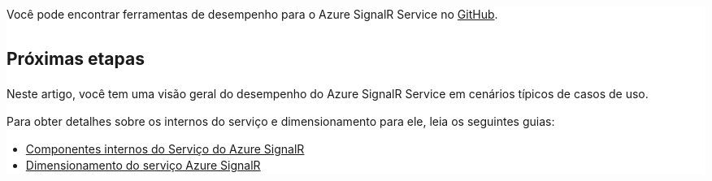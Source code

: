 Você pode encontrar ferramentas de desempenho para o Azure SignalR Service no [GitHub](https://github.com/Azure/azure-signalr-bench/).

## <a name="next-steps"></a>Próximas etapas

Neste artigo, você tem uma visão geral do desempenho do Azure SignalR Service em cenários típicos de casos de uso.

Para obter detalhes sobre os internos do serviço e dimensionamento para ele, leia os seguintes guias:

* [Componentes internos do Serviço do Azure SignalR](signalr-concept-internals.md)
* [Dimensionamento do serviço Azure SignalR](signalr-howto-scale-multi-instances.md)

